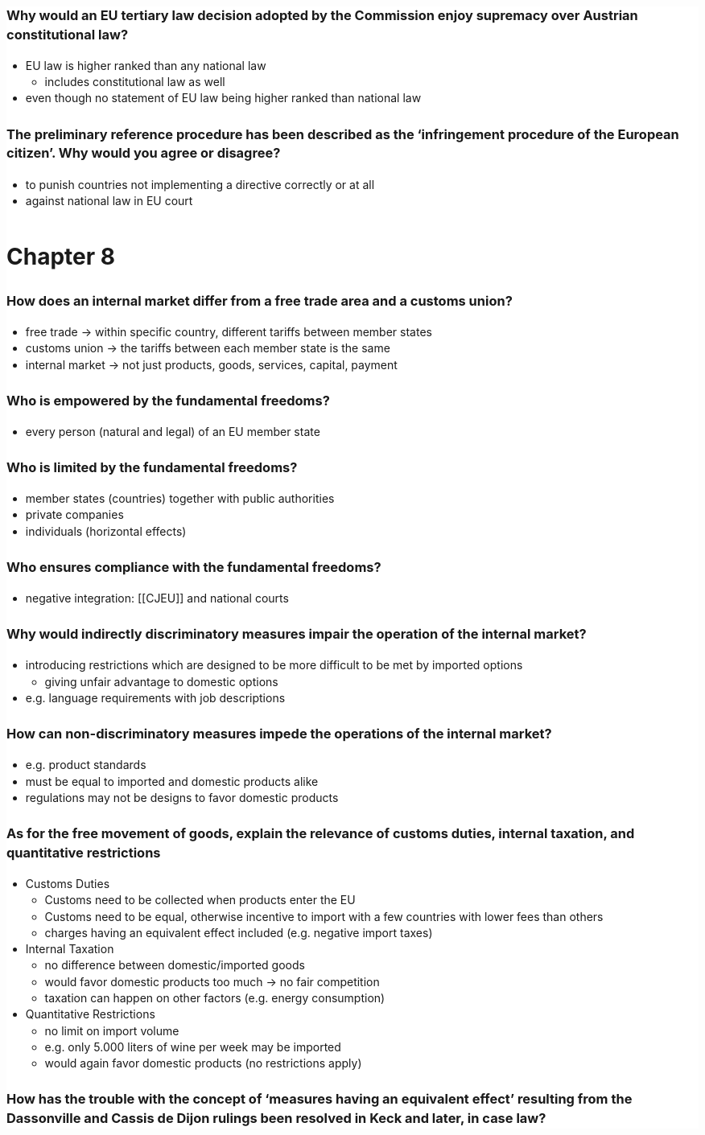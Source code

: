 ### Why would an EU tertiary law decision adopted by the Commission enjoy supremacy over Austrian constitutional law? 
- EU law is higher ranked than any national law
	- includes constitutional law as well
- even though no statement of EU law being higher ranked than national law
### The preliminary reference procedure has been described as the ‘infringement procedure of the European citizen’. Why would you agree or disagree?
- to punish countries not implementing a directive correctly or at all
- against national law in EU court

# Chapter 8

### How does an internal market differ from a free trade area and a customs union? 
- free trade -> within specific country, different tariffs between member states
- customs union -> the tariffs between each member state is the same
- internal market -> not just products, goods, services, capital, payment
### Who is empowered by the fundamental freedoms? 
- every person (natural and legal) of an EU member state
### Who is limited by the fundamental freedoms? 
- member states (countries) together with public authorities
- private companies
- individuals (horizontal effects)
### Who ensures compliance with the fundamental freedoms? 
- negative integration: [[CJEU]] and national courts
### Why would indirectly discriminatory measures impair the operation of the internal market? 
- introducing restrictions which are designed to be more difficult to be met by imported options
	- giving unfair advantage to domestic options
- e.g. language requirements with job descriptions
### How can non-discriminatory measures impede the operations of the internal market?
- e.g. product standards
- must be equal to imported and domestic products alike
- regulations may not be designs to favor domestic products
### As for the free movement of goods, explain the relevance of customs duties, internal taxation, and quantitative restrictions
- Customs Duties
	- Customs need to be collected when products enter the EU
	- Customs need to be equal, otherwise incentive to import with a few countries with lower fees than others
	- charges having an equivalent effect included (e.g. negative import taxes)
- Internal Taxation
	- no difference between domestic/imported goods
	- would favor domestic products too much -> no fair competition
	- taxation can happen on other factors (e.g. energy consumption)
- Quantitative Restrictions
	- no limit on import volume
	- e.g. only 5.000 liters of wine per week may be imported
	- would again favor domestic products (no restrictions apply)
### How has the trouble with the concept of ‘measures having an equivalent effect’ resulting from the Dassonville and Cassis de Dijon rulings been resolved in Keck and later, in case law? 